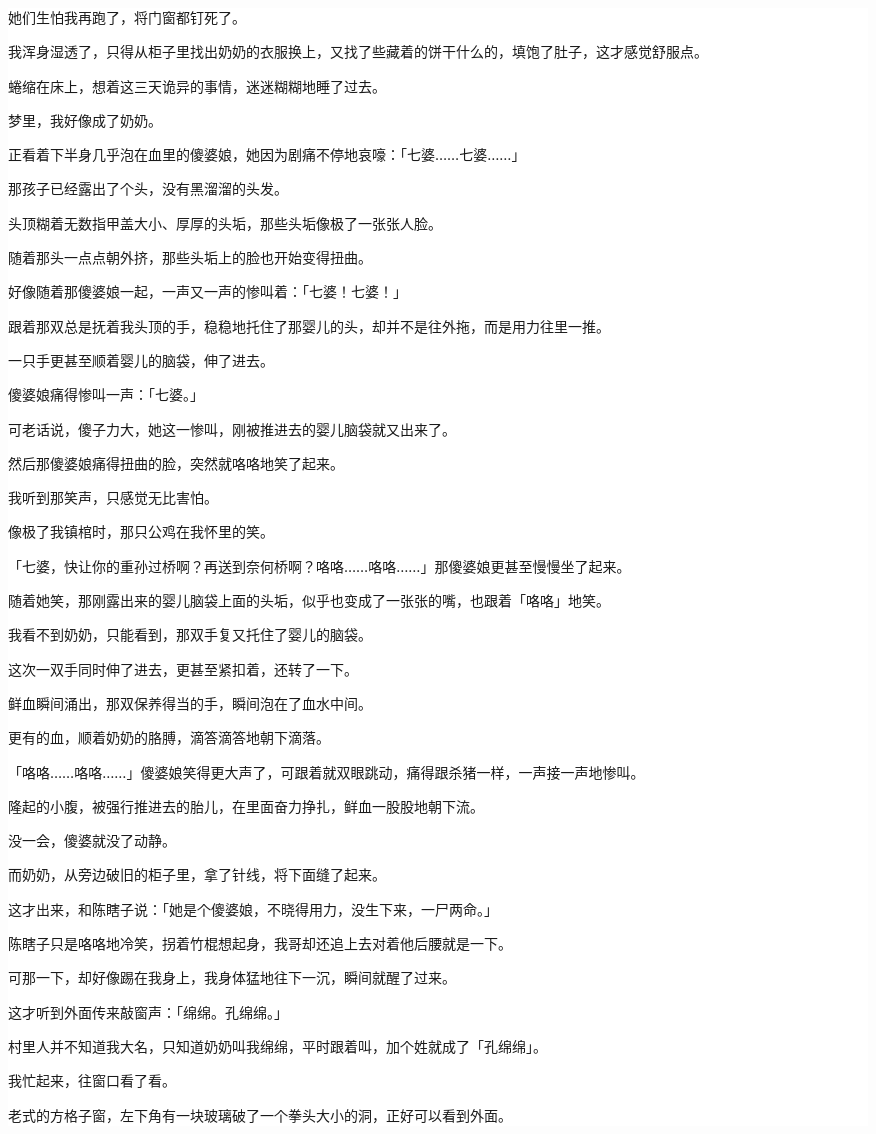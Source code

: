 她们生怕我再跑了，将门窗都钉死了。

我浑身湿透了，只得从柜子里找出奶奶的衣服换上，又找了些藏着的饼干什么的，填饱了肚子，这才感觉舒服点。

蜷缩在床上，想着这三天诡异的事情，迷迷糊糊地睡了过去。

梦里，我好像成了奶奶。

正看着下半身几乎泡在血里的傻婆娘，她因为剧痛不停地哀嚎：「七婆……七婆……」

那孩子已经露出了个头，没有黑溜溜的头发。

头顶糊着无数指甲盖大小、厚厚的头垢，那些头垢像极了一张张人脸。

随着那头一点点朝外挤，那些头垢上的脸也开始变得扭曲。

好像随着那傻婆娘一起，一声又一声的惨叫着：「七婆！七婆！」

跟着那双总是抚着我头顶的手，稳稳地托住了那婴儿的头，却并不是往外拖，而是用力往里一推。

一只手更甚至顺着婴儿的脑袋，伸了进去。

傻婆娘痛得惨叫一声：「七婆。」

可老话说，傻子力大，她这一惨叫，刚被推进去的婴儿脑袋就又出来了。

然后那傻婆娘痛得扭曲的脸，突然就咯咯地笑了起来。

我听到那笑声，只感觉无比害怕。

像极了我镇棺时，那只公鸡在我怀里的笑。

「七婆，快让你的重孙过桥啊？再送到奈何桥啊？咯咯……咯咯……」那傻婆娘更甚至慢慢坐了起来。

随着她笑，那刚露出来的婴儿脑袋上面的头垢，似乎也变成了一张张的嘴，也跟着「咯咯」地笑。

我看不到奶奶，只能看到，那双手复又托住了婴儿的脑袋。

这次一双手同时伸了进去，更甚至紧扣着，还转了一下。

鲜血瞬间涌出，那双保养得当的手，瞬间泡在了血水中间。

更有的血，顺着奶奶的胳膊，滴答滴答地朝下滴落。

「咯咯……咯咯……」傻婆娘笑得更大声了，可跟着就双眼跳动，痛得跟杀猪一样，一声接一声地惨叫。

隆起的小腹，被强行推进去的胎儿，在里面奋力挣扎，鲜血一股股地朝下流。

没一会，傻婆就没了动静。

而奶奶，从旁边破旧的柜子里，拿了针线，将下面缝了起来。

这才出来，和陈瞎子说：「她是个傻婆娘，不晓得用力，没生下来，一尸两命。」

陈瞎子只是咯咯地冷笑，拐着竹棍想起身，我哥却还追上去对着他后腰就是一下。

可那一下，却好像踢在我身上，我身体猛地往下一沉，瞬间就醒了过来。

这才听到外面传来敲窗声：「绵绵。孔绵绵。」

村里人并不知道我大名，只知道奶奶叫我绵绵，平时跟着叫，加个姓就成了「孔绵绵」。

我忙起来，往窗口看了看。

老式的方格子窗，左下角有一块玻璃破了一个拳头大小的洞，正好可以看到外面。

